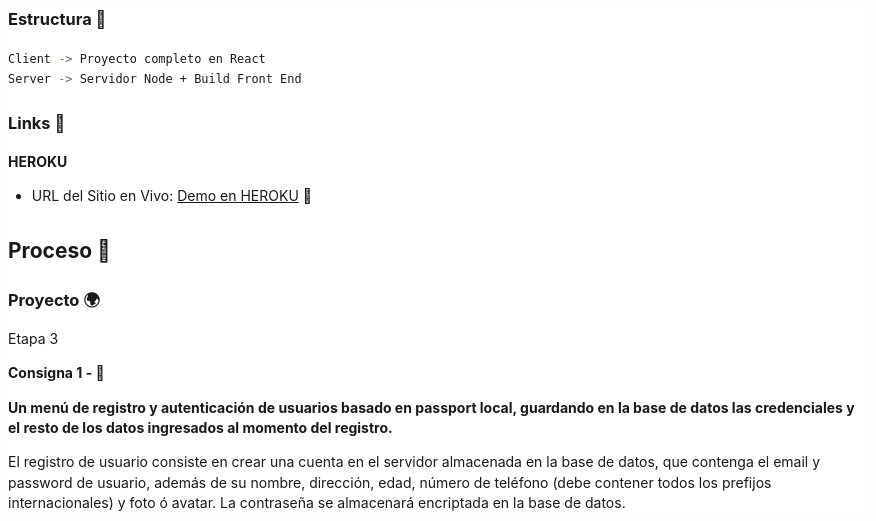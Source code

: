 ### Estructura 🧷

```bash
Client -> Proyecto completo en React
Server -> Servidor Node + Build Front End
```

### Links 🔗

  

**HEROKU**

- URL del Sitio en Vivo: [Demo en HEROKU](https://gabriel-ecommerce.herokuapp.com/) 👀

  

## Proceso 🔨

  

### Proyecto 🌍

Etapa 3

**Consigna 1 - 📣**

**Un menú de registro y autenticación de usuarios basado en passport local, guardando en la base de datos las credenciales y el resto de los datos ingresados al momento del registro.**

El registro de usuario consiste en crear una cuenta en el servidor almacenada en la base de datos, que contenga el email y password de usuario, además de su nombre, dirección, edad, número de teléfono (debe contener todos los prefijos internacionales) y foto ó avatar. La contraseña se almacenará encriptada en la base de datos.
